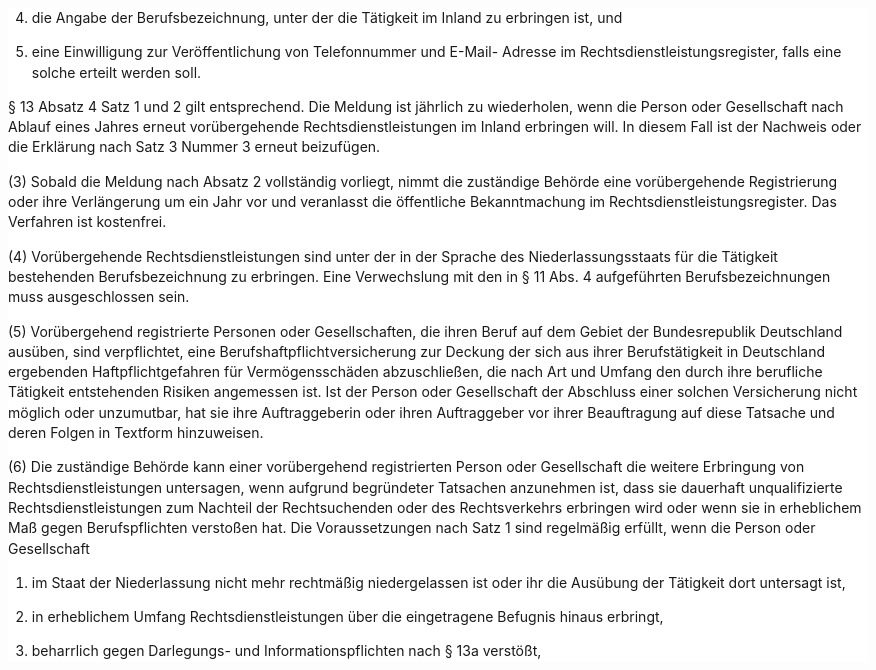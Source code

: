 
4.  die Angabe der Berufsbezeichnung, unter der die Tätigkeit im Inland zu
    erbringen ist, und


5.  eine Einwilligung zur Veröffentlichung von Telefonnummer und E-Mail-
    Adresse im Rechtsdienstleistungsregister, falls eine solche erteilt
    werden soll.



§ 13 Absatz 4 Satz 1 und 2 gilt entsprechend. Die Meldung ist jährlich
zu wiederholen, wenn die Person oder Gesellschaft nach Ablauf eines
Jahres erneut vorübergehende Rechtsdienstleistungen im Inland
erbringen will. In diesem Fall ist der Nachweis oder die Erklärung
nach Satz 3 Nummer 3 erneut beizufügen.

(3) Sobald die Meldung nach Absatz 2 vollständig vorliegt, nimmt die
zuständige Behörde eine vorübergehende Registrierung oder ihre
Verlängerung um ein Jahr vor und veranlasst die öffentliche
Bekanntmachung im Rechtsdienstleistungsregister. Das Verfahren ist
kostenfrei.

(4) Vorübergehende Rechtsdienstleistungen sind unter der in der
Sprache des Niederlassungsstaats für die Tätigkeit bestehenden
Berufsbezeichnung zu erbringen. Eine Verwechslung mit den in § 11 Abs.
4 aufgeführten Berufsbezeichnungen muss ausgeschlossen sein.

(5) Vorübergehend registrierte Personen oder Gesellschaften, die ihren
Beruf auf dem Gebiet der Bundesrepublik Deutschland ausüben, sind
verpflichtet, eine Berufshaftpflichtversicherung zur Deckung der sich
aus ihrer Berufstätigkeit in Deutschland ergebenden
Haftpflichtgefahren für Vermögensschäden abzuschließen, die nach Art
und Umfang den durch ihre berufliche Tätigkeit entstehenden Risiken
angemessen ist. Ist der Person oder Gesellschaft der Abschluss einer
solchen Versicherung nicht möglich oder unzumutbar, hat sie ihre
Auftraggeberin oder ihren Auftraggeber vor ihrer Beauftragung auf
diese Tatsache und deren Folgen in Textform hinzuweisen.

(6) Die zuständige Behörde kann einer vorübergehend registrierten
Person oder Gesellschaft die weitere Erbringung von
Rechtsdienstleistungen untersagen, wenn aufgrund begründeter Tatsachen
anzunehmen ist, dass sie dauerhaft unqualifizierte
Rechtsdienstleistungen zum Nachteil der Rechtsuchenden oder des
Rechtsverkehrs erbringen wird oder wenn sie in erheblichem Maß gegen
Berufspflichten verstoßen hat. Die Voraussetzungen nach Satz 1 sind
regelmäßig erfüllt, wenn die Person oder Gesellschaft

1.  im Staat der Niederlassung nicht mehr rechtmäßig niedergelassen ist
    oder ihr die Ausübung der Tätigkeit dort untersagt ist,


2.  in erheblichem Umfang Rechtsdienstleistungen über die eingetragene
    Befugnis hinaus erbringt,


3.  beharrlich gegen Darlegungs- und Informationspflichten nach § 13a
    verstößt,
